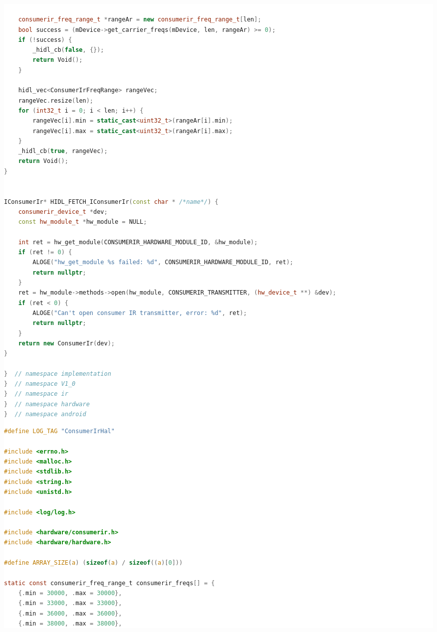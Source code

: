 ``` cpp

    consumerir_freq_range_t *rangeAr = new consumerir_freq_range_t[len];
    bool success = (mDevice->get_carrier_freqs(mDevice, len, rangeAr) >= 0);
    if (!success) {
        _hidl_cb(false, {});
        return Void();
    }

    hidl_vec<ConsumerIrFreqRange> rangeVec;
    rangeVec.resize(len);
    for (int32_t i = 0; i < len; i++) {
        rangeVec[i].min = static_cast<uint32_t>(rangeAr[i].min);
        rangeVec[i].max = static_cast<uint32_t>(rangeAr[i].max);
    }
    _hidl_cb(true, rangeVec);
    return Void();
}


IConsumerIr* HIDL_FETCH_IConsumerIr(const char * /*name*/) {
    consumerir_device_t *dev;
    const hw_module_t *hw_module = NULL;

    int ret = hw_get_module(CONSUMERIR_HARDWARE_MODULE_ID, &hw_module);
    if (ret != 0) {
        ALOGE("hw_get_module %s failed: %d", CONSUMERIR_HARDWARE_MODULE_ID, ret);
        return nullptr;
    }
    ret = hw_module->methods->open(hw_module, CONSUMERIR_TRANSMITTER, (hw_device_t **) &dev);
    if (ret < 0) {
        ALOGE("Can't open consumer IR transmitter, error: %d", ret);
        return nullptr;
    }
    return new ConsumerIr(dev);
}

}  // namespace implementation
}  // namespace V1_0
}  // namespace ir
}  // namespace hardware
}  // namespace android
```

``` c
#define LOG_TAG "ConsumerIrHal"

#include <errno.h>
#include <malloc.h>
#include <stdlib.h>
#include <string.h>
#include <unistd.h>

#include <log/log.h>

#include <hardware/consumerir.h>
#include <hardware/hardware.h>

#define ARRAY_SIZE(a) (sizeof(a) / sizeof((a)[0]))

static const consumerir_freq_range_t consumerir_freqs[] = {
    {.min = 30000, .max = 30000},
    {.min = 33000, .max = 33000},
    {.min = 36000, .max = 36000},
    {.min = 38000, .max = 38000},
```